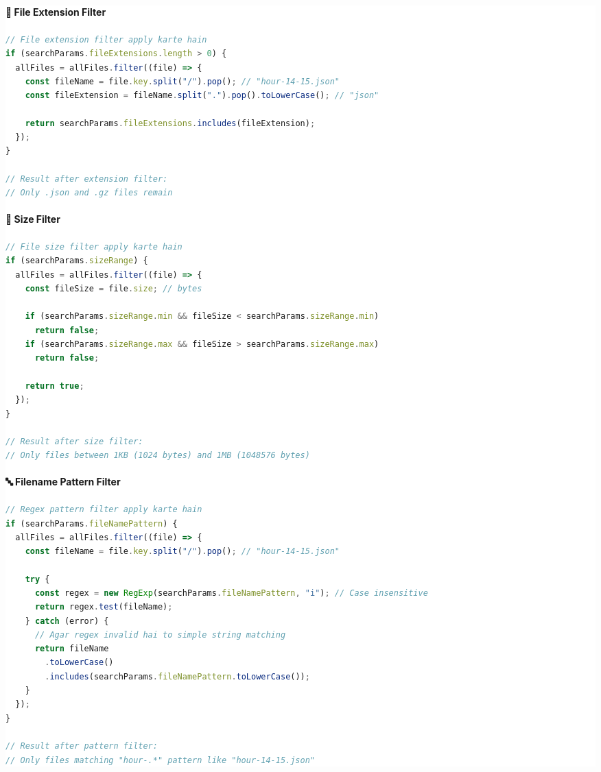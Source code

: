 #### **📄 File Extension Filter**

```javascript
// File extension filter apply karte hain
if (searchParams.fileExtensions.length > 0) {
  allFiles = allFiles.filter((file) => {
    const fileName = file.key.split("/").pop(); // "hour-14-15.json"
    const fileExtension = fileName.split(".").pop().toLowerCase(); // "json"

    return searchParams.fileExtensions.includes(fileExtension);
  });
}

// Result after extension filter:
// Only .json and .gz files remain
```

#### **📏 Size Filter**

```javascript
// File size filter apply karte hain
if (searchParams.sizeRange) {
  allFiles = allFiles.filter((file) => {
    const fileSize = file.size; // bytes

    if (searchParams.sizeRange.min && fileSize < searchParams.sizeRange.min)
      return false;
    if (searchParams.sizeRange.max && fileSize > searchParams.sizeRange.max)
      return false;

    return true;
  });
}

// Result after size filter:
// Only files between 1KB (1024 bytes) and 1MB (1048576 bytes)
```

#### **🔤 Filename Pattern Filter**

```javascript
// Regex pattern filter apply karte hain
if (searchParams.fileNamePattern) {
  allFiles = allFiles.filter((file) => {
    const fileName = file.key.split("/").pop(); // "hour-14-15.json"

    try {
      const regex = new RegExp(searchParams.fileNamePattern, "i"); // Case insensitive
      return regex.test(fileName);
    } catch (error) {
      // Agar regex invalid hai to simple string matching
      return fileName
        .toLowerCase()
        .includes(searchParams.fileNamePattern.toLowerCase());
    }
  });
}

// Result after pattern filter:
// Only files matching "hour-.*" pattern like "hour-14-15.json"
```
